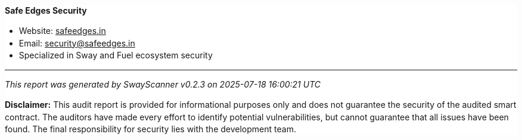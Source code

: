 **Safe Edges Security**
- Website: [safeedges.in](https://safeedges.in)
- Email: security@safeedges.in
- Specialized in Sway and Fuel ecosystem security

---

*This report was generated by SwayScanner v0.2.3 on 2025-07-18 16:00:21 UTC*

**Disclaimer:** This audit report is provided for informational purposes only and does not guarantee the security of the audited smart contract. The auditors have made every effort to identify potential vulnerabilities, but cannot guarantee that all issues have been found. The final responsibility for security lies with the development team.
